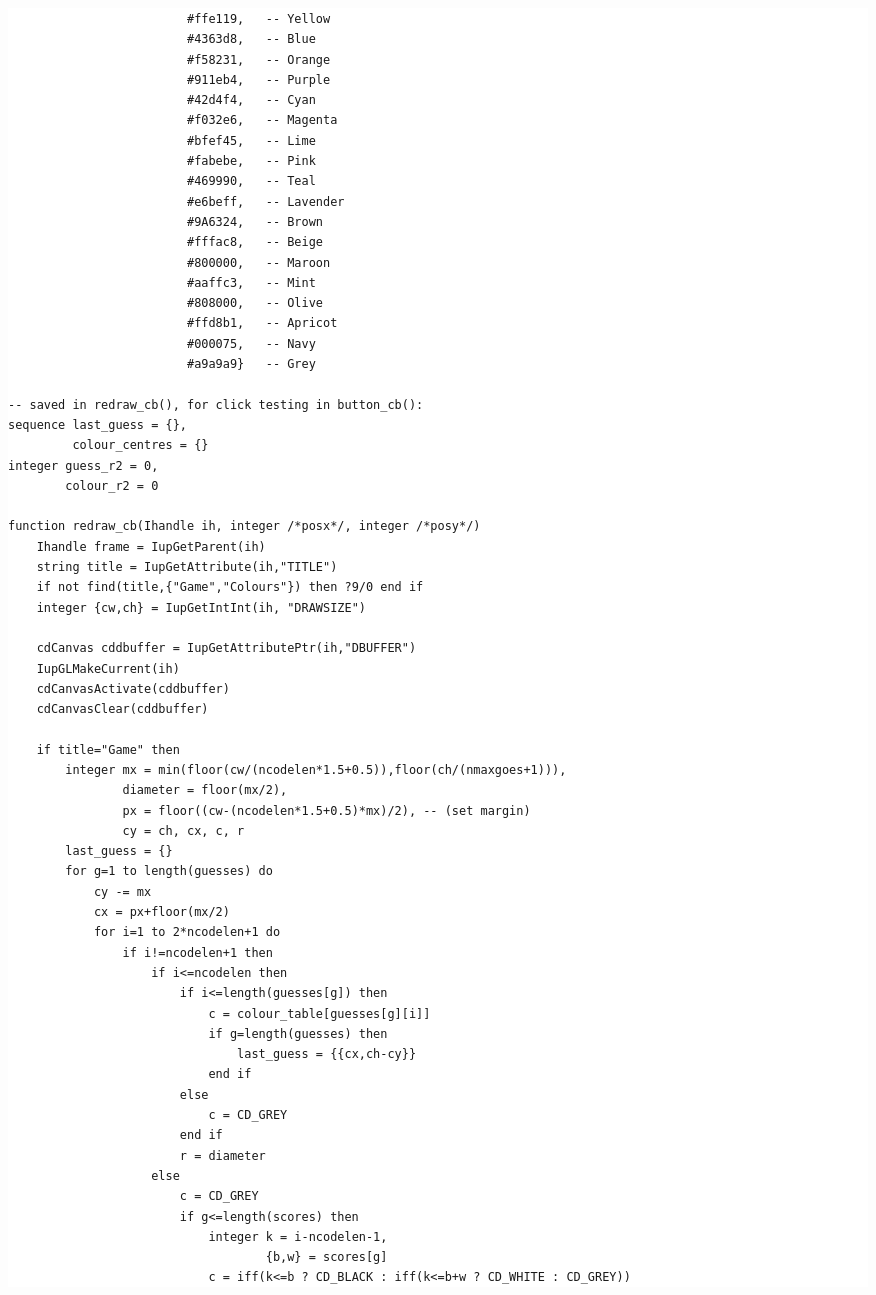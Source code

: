 ```Phix
                         #ffe119,   -- Yellow
                         #4363d8,   -- Blue
                         #f58231,   -- Orange
                         #911eb4,   -- Purple
                         #42d4f4,   -- Cyan
                         #f032e6,   -- Magenta
                         #bfef45,   -- Lime
                         #fabebe,   -- Pink
                         #469990,   -- Teal
                         #e6beff,   -- Lavender
                         #9A6324,   -- Brown
                         #fffac8,   -- Beige
                         #800000,   -- Maroon
                         #aaffc3,   -- Mint
                         #808000,   -- Olive
                         #ffd8b1,   -- Apricot
                         #000075,   -- Navy
                         #a9a9a9}   -- Grey

-- saved in redraw_cb(), for click testing in button_cb():
sequence last_guess = {},
         colour_centres = {}
integer guess_r2 = 0,
        colour_r2 = 0

function redraw_cb(Ihandle ih, integer /*posx*/, integer /*posy*/)
    Ihandle frame = IupGetParent(ih)
    string title = IupGetAttribute(ih,"TITLE")
    if not find(title,{"Game","Colours"}) then ?9/0 end if
    integer {cw,ch} = IupGetIntInt(ih, "DRAWSIZE")

    cdCanvas cddbuffer = IupGetAttributePtr(ih,"DBUFFER")
    IupGLMakeCurrent(ih)
    cdCanvasActivate(cddbuffer)
    cdCanvasClear(cddbuffer)

    if title="Game" then
        integer mx = min(floor(cw/(ncodelen*1.5+0.5)),floor(ch/(nmaxgoes+1))),
                diameter = floor(mx/2),
                px = floor((cw-(ncodelen*1.5+0.5)*mx)/2), -- (set margin)
                cy = ch, cx, c, r
        last_guess = {}
        for g=1 to length(guesses) do
            cy -= mx
            cx = px+floor(mx/2)
            for i=1 to 2*ncodelen+1 do
                if i!=ncodelen+1 then
                    if i<=ncodelen then
                        if i<=length(guesses[g]) then
                            c = colour_table[guesses[g][i]]
                            if g=length(guesses) then
                                last_guess = {{cx,ch-cy}}
                            end if
                        else
                            c = CD_GREY
                        end if
                        r = diameter
                    else
                        c = CD_GREY
                        if g<=length(scores) then
                            integer k = i-ncodelen-1,
                                    {b,w} = scores[g]
                            c = iff(k<=b ? CD_BLACK : iff(k<=b+w ? CD_WHITE : CD_GREY))
```